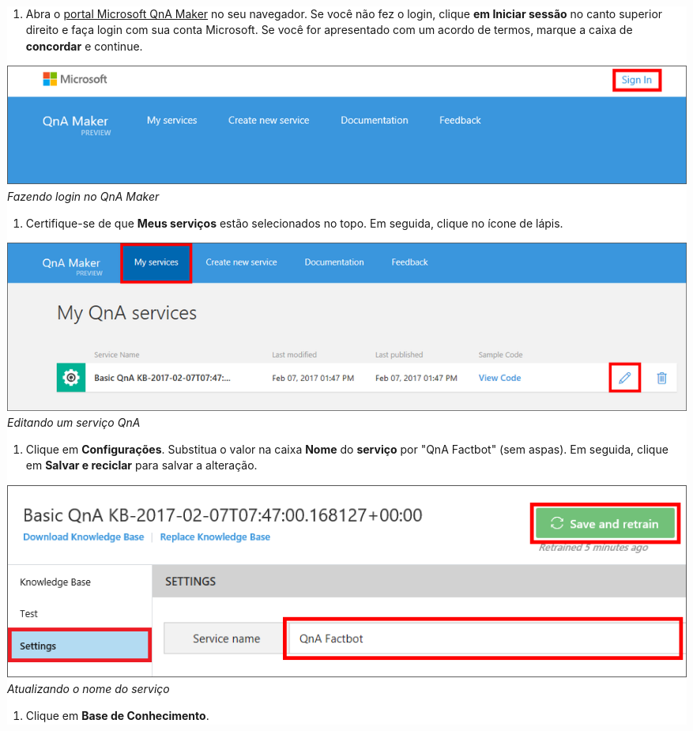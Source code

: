 1. Abra o  [portal Microsoft QnA Maker](https://qnamaker.ai/) no seu navegador. Se você não fez o login, clique  **em Iniciar sessão**  no canto superior direito e faça login com sua conta Microsoft. Se você for apresentado com um acordo de termos, marque a caixa de  **concordar**  e continue.

![Signing in to QnA Maker](Images/qna-click-signin.png)
_Fazendo login no QnA Maker_

1. Certifique-se de que  **Meus serviços**  estão selecionados no topo. Em seguida, clique no ícone de lápis.

![Editing a QnA service](Images/qna-click-edit-icon.png)
_Editando um serviço QnA_

1. Clique em  **Configurações**. Substitua o valor na caixa  **Nome**  do  **serviço**  por &quot;QnA Factbot&quot; (sem aspas). Em seguida, clique em  **Salvar e reciclar**  para salvar a alteração.

![Updating the service name](Images/qna-save-service-name.png)
_Atualizando o nome do serviço_

1. Clique em  **Base de Conhecimento**.
